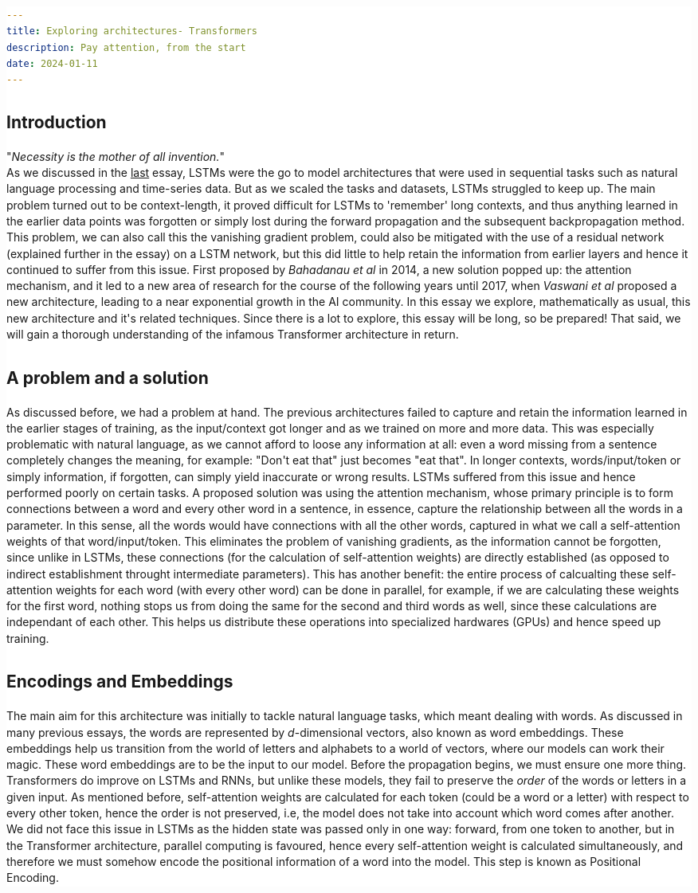 ```yaml
---
title: Exploring architectures- Transformers
description: Pay attention, from the start
date: 2024-01-11
---
```


## Introduction

"*Necessity is the mother of all invention.*" <br>
As we discussed in the <a href="/blog/lstm/">last</a> essay, LSTMs were the go to model architectures that were used in sequential tasks such as natural language processing and time-series data. But as we scaled the tasks and datasets, LSTMs struggled to keep up. The main problem turned out to be context-length, it proved difficult for LSTMs to 'remember' long contexts, and thus anything learned in the earlier data points was forgotten or simply lost during the forward propagation and the subsequent backpropagation method. This problem, we can also call this the vanishing gradient problem, could also be mitigated with the use of a residual network (explained further in the essay) on a LSTM network, but this did little to help retain the information from earlier layers and hence it continued to suffer from this issue. First proposed by *Bahadanau et al* in 2014, a new solution popped up: the attention mechanism, and it led to a new area of research for the course of the following years until 2017, when *Vaswani et al* proposed a new architecture, leading to a near exponential growth in the AI community. In this essay we explore, mathematically as usual, this new architecture and it's related techniques. Since there is a lot to explore, this essay will be long, so be prepared! That said, we will gain a thorough understanding of the infamous Transformer architecture in return.

## A problem and a solution

As discussed before, we had a problem at hand. The previous architectures failed to capture and retain the information learned in the earlier stages of training, as the input/context got longer and as we trained on more and more data. This was especially problematic with natural language, as we cannot afford to loose any information at all: even a word missing from a sentence completely changes the meaning, for example: "Don't eat that" just becomes "eat that". In longer contexts, words/input/token or simply information, if forgotten, can simply yield inaccurate or wrong results. LSTMs suffered from this issue and hence performed poorly on certain tasks. A proposed solution was using the attention mechanism, whose primary principle is to form connections between a word and every other word in a sentence, in essence, capture the relationship between all the words in a parameter. In this sense, all the words would have connections with all the other words, captured in what we call a self-attention weights of that word/input/token. This eliminates the problem of vanishing gradients, as the information cannot be forgotten, since unlike in LSTMs, these connections (for the calculation of self-attention weights) are directly established (as opposed to indirect establishment throught intermediate parameters). This has another benefit: the entire process of calcualting these self-attention weights for each word (with every other word) can be done in parallel, for example, if we are calculating these weights for the first word, nothing stops us from doing the same for the second and third words as well, since these calculations are independant of each other. This helps us distribute these operations into specialized hardwares (GPUs) and hence speed up training.

## Encodings and Embeddings

The main aim for this architecture was initially to tackle natural language tasks, which meant dealing with words. As discussed in many previous essays, the words are represented by *d*-dimensional vectors, also known as word embeddings. These embeddings help us transition from the world of letters and alphabets to a world of vectors, where our models can work their magic. These word embeddings are to be the input to our model. Before the propagation begins, we must ensure one more thing. Transformers do improve on LSTMs and RNNs, but unlike these models, they fail to preserve the *order* of the words or letters in a given input. As mentioned before, self-attention weights are calculated for each token (could be a word or a letter) with respect to every other token, hence the order is not preserved, i.e, the model does not take into account which word comes after another. We did not face this issue in LSTMs as the hidden state was passed only in one way: forward, from one token to another, but in the Transformer architecture, parallel computing is favoured, hence every self-attention weight is calculated simultaneously, and therefore we must somehow encode the positional information of a word into the model. This step is known as Positional Encoding.